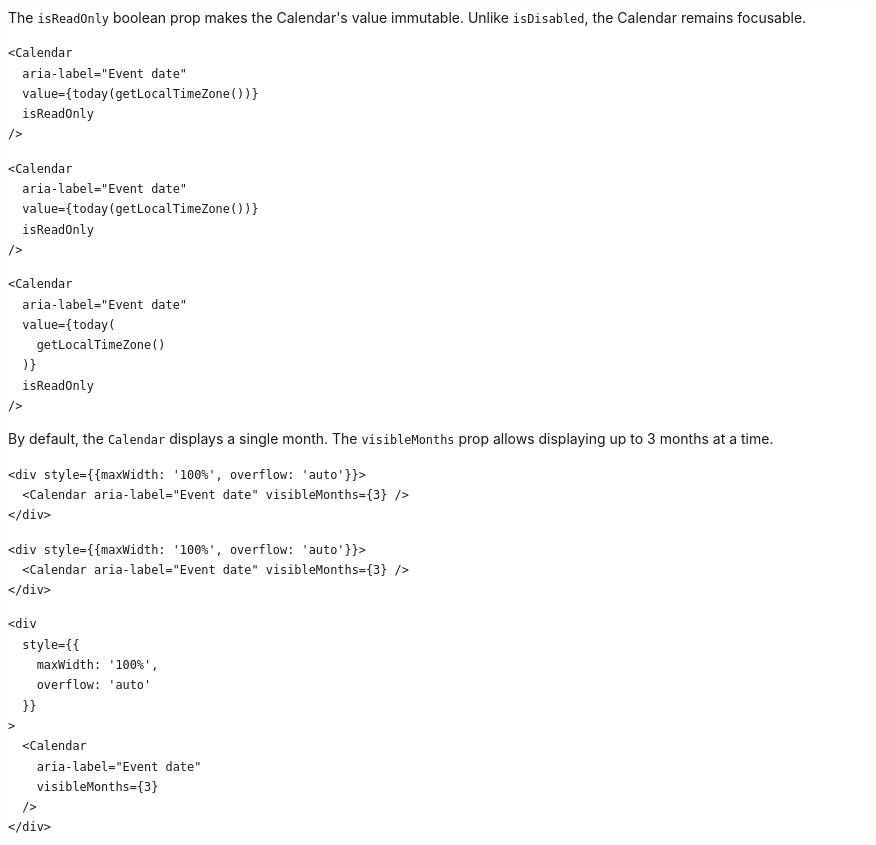 The `isReadOnly` boolean prop makes the Calendar's value immutable. Unlike `isDisabled`, the Calendar remains focusable.

```
<Calendar
  aria-label="Event date"
  value={today(getLocalTimeZone())}
  isReadOnly
/>
```

```
<Calendar
  aria-label="Event date"
  value={today(getLocalTimeZone())}
  isReadOnly
/>
```

```
<Calendar
  aria-label="Event date"
  value={today(
    getLocalTimeZone()
  )}
  isReadOnly
/>
```

By default, the `Calendar` displays a single month. The `visibleMonths` prop allows displaying up to 3 months at a time.

```
<div style={{maxWidth: '100%', overflow: 'auto'}}>
  <Calendar aria-label="Event date" visibleMonths={3} />
</div>
```

```
<div style={{maxWidth: '100%', overflow: 'auto'}}>
  <Calendar aria-label="Event date" visibleMonths={3} />
</div>
```

```
<div
  style={{
    maxWidth: '100%',
    overflow: 'auto'
  }}
>
  <Calendar
    aria-label="Event date"
    visibleMonths={3}
  />
</div>
```
